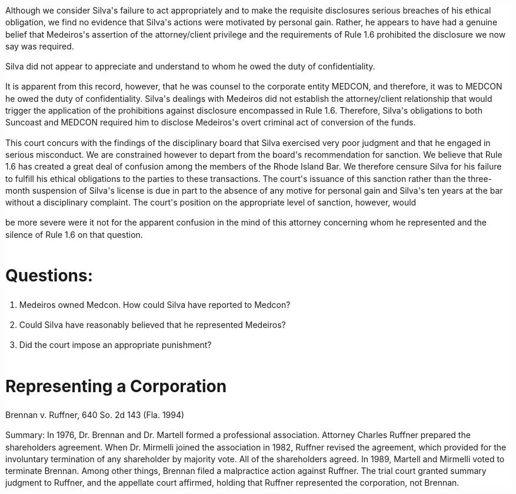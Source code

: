 Although we consider Silva's failure to act appropriately and to make
the requisite disclosures serious breaches of his ethical obligation, we
find no evidence that Silva's actions were motivated by personal gain.
Rather, he appears to have had a genuine belief that Medeiros's
assertion of the attorney/client privilege and the requirements of Rule
1.6 prohibited the disclosure we now say was required.

Silva did not appear to appreciate and understand to whom he owed the
duty of confidentiality.

It is apparent from this record, however, that he was counsel to the
corporate entity MEDCON, and therefore, it was to MEDCON he owed the
duty of confidentiality. Silva's dealings with Medeiros did not
establish the attorney/client relationship that would trigger the
application of the prohibitions against disclosure encompassed in Rule
1.6. Therefore, Silva's obligations to both Suncoast and MEDCON required
him to disclose Medeiros's overt criminal act of conversion of the
funds.

This court concurs with the findings of the disciplinary board that
Silva exercised very poor judgment and that he engaged in serious
misconduct. We are constrained however to depart from the board's
recommendation for sanction. We believe that Rule 1.6 has created a
great deal of confusion among the members of the Rhode Island Bar. We
therefore censure Silva for his failure to fulfill his ethical
obligations to the parties to these transactions. The court's issuance
of this sanction rather than the three-month suspension of Silva's
license is due in part to the absence of any motive for personal gain
and Silva's ten years at the bar without a disciplinary complaint. The
court's position on the appropriate level of sanction, however, would

be more severe were it not for the apparent confusion in the mind of
this attorney concerning whom he represented and the silence of Rule 1.6
on that question.


# Questions:

1. Medeiros owned Medcon. How could Silva have reported to Medcon?

1. Could Silva have reasonably believed that he represented Medeiros?

1. Did the court impose an appropriate punishment?



# Representing a Corporation

Brennan v. Ruffner, 640 So. 2d 143 (Fla. 1994)

Summary: In 1976, Dr. Brennan and Dr. Martell formed a professional
association. Attorney Charles Ruffner prepared the shareholders
agreement. When Dr. Mirmelli joined the association in 1982, Ruffner
revised the agreement, which provided for the involuntary termination of
any shareholder by majority vote. All of the shareholders agreed. In
1989, Martell and Mirmelli voted to terminate Brennan. Among other
things, Brennan filed a malpractice action against Ruffner. The trial
court granted summary judgment to Ruffner, and the appellate court
affirmed, holding that Ruffner represented the corporation, not Brennan.
